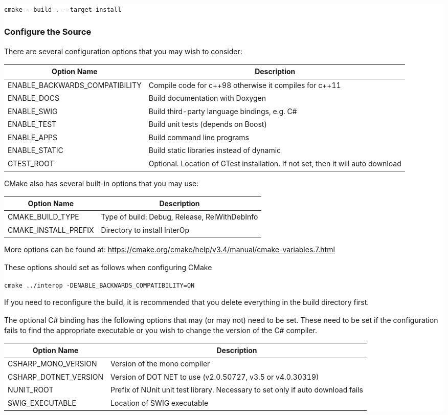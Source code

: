 ~~~~~~~~~~~~~~~{.sh}
cmake --build . --target install
~~~~~~~~~~~~~~~

### Configure the Source

There are several configuration options that you may wish to consider:

| Option Name                     | Description                                                                         |
| ------------------------------- | ------------------------------------------------------------------------------------|
| ENABLE_BACKWARDS_COMPATIBILITY  | Compile code for c++98 otherwise it compiles for c++11                              |
| ENABLE_DOCS                     | Build documentation with Doxygen                                                    |
| ENABLE_SWIG                     | Build third-party language bindings, e.g. C#                                        |
| ENABLE_TEST                     | Build unit tests (depends on Boost)                                                 |
| ENABLE_APPS                     | Build command line programs                                                         |
| ENABLE_STATIC                   | Build static libraries instead of dynamic                                           |
| GTEST_ROOT                      | Optional. Location of GTest installation. If not set, then it will auto download    |

CMake also has several built-in options that you may use:

| Option Name                     | Description                                                                         |
| ------------------------------- | ------------------------------------------------------------------------------------|
| CMAKE_BUILD_TYPE                | Type of build: Debug, Release, RelWithDebInfo                                       |
| CMAKE_INSTALL_PREFIX            | Directory to install InterOp                                                        |

More options can be found at: https://cmake.org/cmake/help/v3.4/manual/cmake-variables.7.html

These options should set as follows when configuring CMake

~~~~~~~~~~~~~~~~~~~~~~~~~~~~~~~~~~~~~~~~~~~~~~~~~~~~~~~~~{.sh}
cmake ../interop -DENABLE_BACKWARDS_COMPATIBILITY=ON
~~~~~~~~~~~~~~~~~~~~~~~~~~~~~~~~~~~~~~~~~~~~~~~~~~~~~~~~~

If you need to reconfigure the build, it is recommended that you delete everything in the build directory first.

The optional C# binding has the following options that may (or may not) need to be set. These need to be set if
the configuration fails to find the appropriate executable or you wish to change the version of the C# compiler.

| Option Name                     | Description                                                                         |
| ------------------------------- | ------------------------------------------------------------------------------------|
| CSHARP_MONO_VERSION             | Version of the mono compiler                                                        |
| CSHARP_DOTNET_VERSION           | Version of DOT NET to use   (v2.0.50727, v3.5 or v4.0.30319)                        |
| NUNIT_ROOT                      | Prefix of NUnit unit test library. Necessary to set only if auto download fails     |
| SWIG_EXECUTABLE                 | Location of SWIG executable                                                         |

